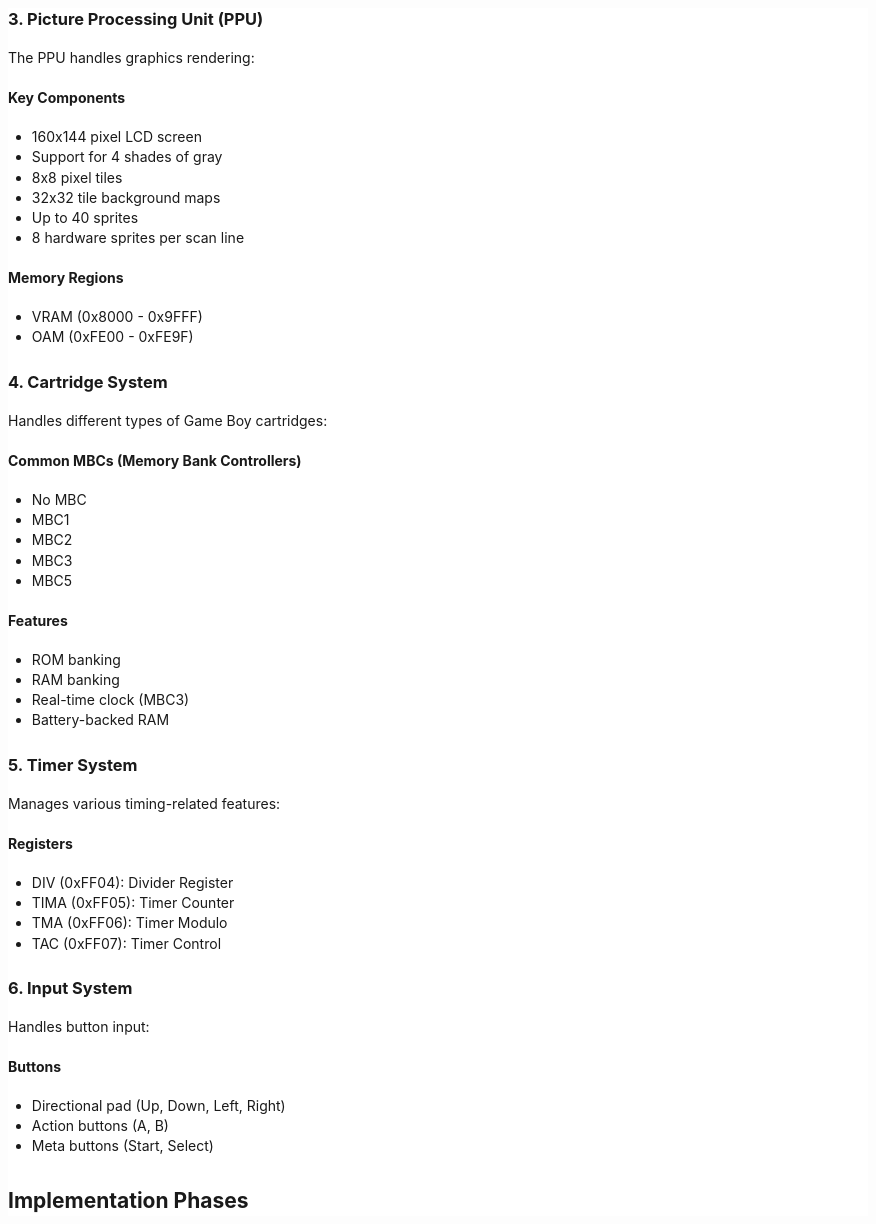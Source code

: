 ### 3. Picture Processing Unit (PPU)
The PPU handles graphics rendering:

#### Key Components
- 160x144 pixel LCD screen
- Support for 4 shades of gray
- 8x8 pixel tiles
- 32x32 tile background maps
- Up to 40 sprites
- 8 hardware sprites per scan line

#### Memory Regions
- VRAM (0x8000 - 0x9FFF)
- OAM (0xFE00 - 0xFE9F)

### 4. Cartridge System
Handles different types of Game Boy cartridges:

#### Common MBCs (Memory Bank Controllers)
- No MBC
- MBC1
- MBC2
- MBC3
- MBC5

#### Features
- ROM banking
- RAM banking
- Real-time clock (MBC3)
- Battery-backed RAM

### 5. Timer System
Manages various timing-related features:

#### Registers
- DIV (0xFF04): Divider Register
- TIMA (0xFF05): Timer Counter
- TMA (0xFF06): Timer Modulo
- TAC (0xFF07): Timer Control

### 6. Input System
Handles button input:

#### Buttons
- Directional pad (Up, Down, Left, Right)
- Action buttons (A, B)
- Meta buttons (Start, Select)

## Implementation Phases
